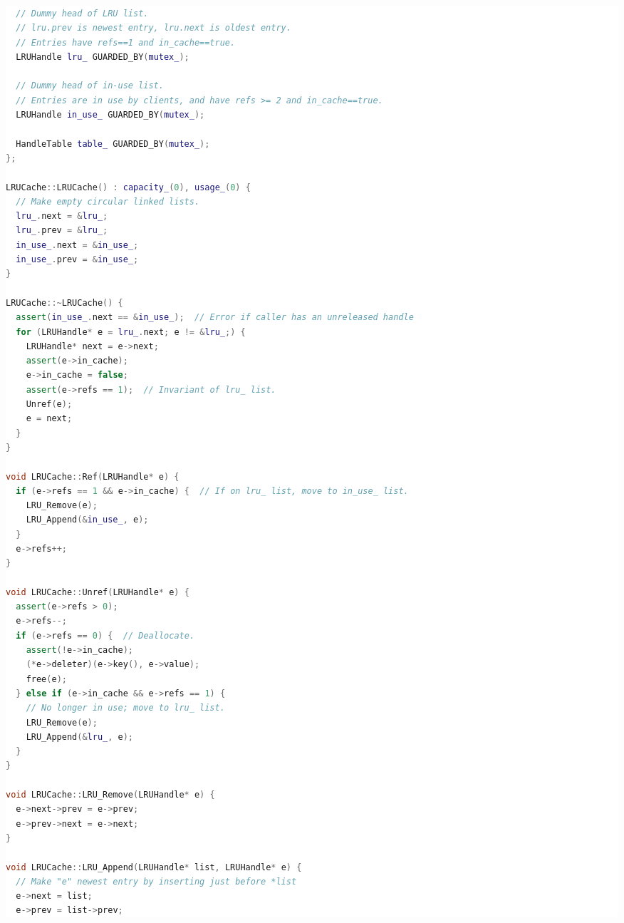 ```c++
  // Dummy head of LRU list.
  // lru.prev is newest entry, lru.next is oldest entry.
  // Entries have refs==1 and in_cache==true.
  LRUHandle lru_ GUARDED_BY(mutex_);

  // Dummy head of in-use list.
  // Entries are in use by clients, and have refs >= 2 and in_cache==true.
  LRUHandle in_use_ GUARDED_BY(mutex_);

  HandleTable table_ GUARDED_BY(mutex_);
};

LRUCache::LRUCache() : capacity_(0), usage_(0) {
  // Make empty circular linked lists.
  lru_.next = &lru_;
  lru_.prev = &lru_;
  in_use_.next = &in_use_;
  in_use_.prev = &in_use_;
}

LRUCache::~LRUCache() {
  assert(in_use_.next == &in_use_);  // Error if caller has an unreleased handle
  for (LRUHandle* e = lru_.next; e != &lru_;) {
    LRUHandle* next = e->next;
    assert(e->in_cache);
    e->in_cache = false;
    assert(e->refs == 1);  // Invariant of lru_ list.
    Unref(e);
    e = next;
  }
}

void LRUCache::Ref(LRUHandle* e) {
  if (e->refs == 1 && e->in_cache) {  // If on lru_ list, move to in_use_ list.
    LRU_Remove(e);
    LRU_Append(&in_use_, e);
  }
  e->refs++;
}

void LRUCache::Unref(LRUHandle* e) {
  assert(e->refs > 0);
  e->refs--;
  if (e->refs == 0) {  // Deallocate.
    assert(!e->in_cache);
    (*e->deleter)(e->key(), e->value);
    free(e);
  } else if (e->in_cache && e->refs == 1) {
    // No longer in use; move to lru_ list.
    LRU_Remove(e);
    LRU_Append(&lru_, e);
  }
}

void LRUCache::LRU_Remove(LRUHandle* e) {
  e->next->prev = e->prev;
  e->prev->next = e->next;
}

void LRUCache::LRU_Append(LRUHandle* list, LRUHandle* e) {
  // Make "e" newest entry by inserting just before *list
  e->next = list;
  e->prev = list->prev;
```